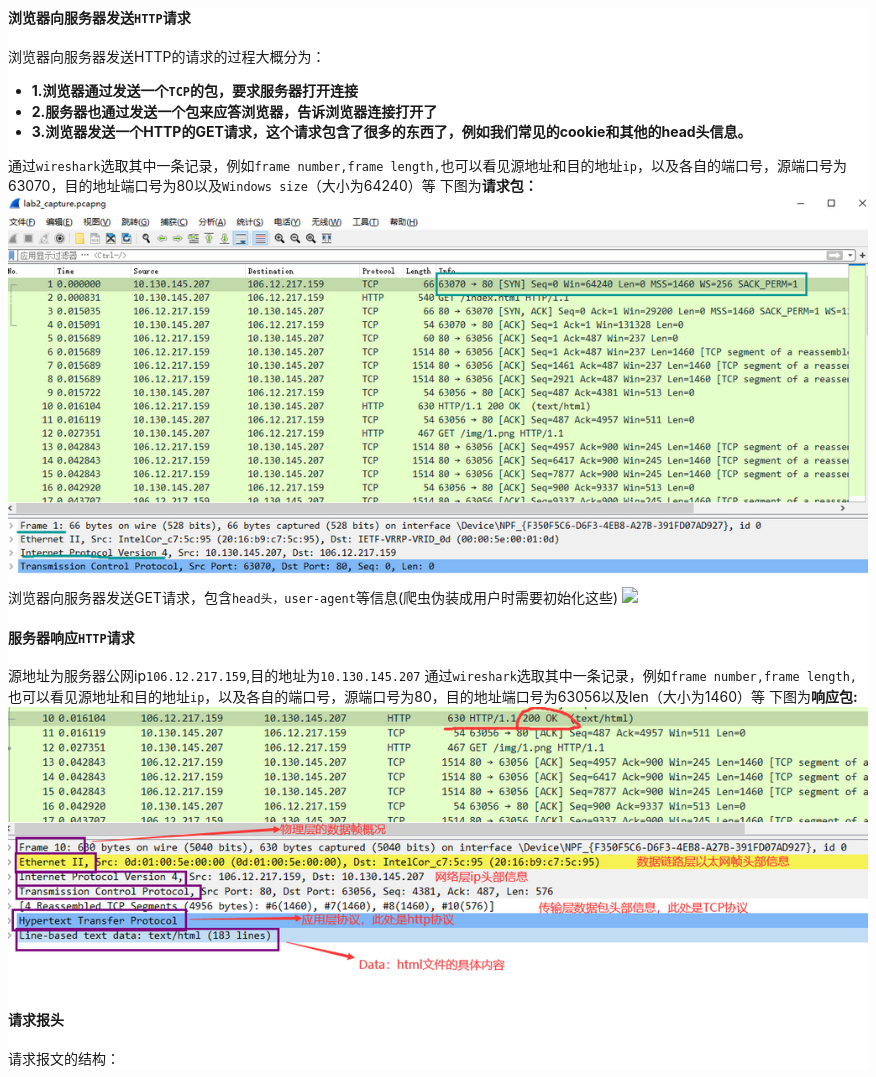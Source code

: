 #### 浏览器向服务器发送`HTTP`请求
浏览器向服务器发送HTTP的请求的过程大概分为：
* **1.浏览器通过发送一个`TCP`的包，要求服务器打开连接**
* **2.服务器也通过发送一个包来应答浏览器，告诉浏览器连接打开了**
* **3.浏览器发送一个HTTP的GET请求，这个请求包含了很多的东西了，例如我们常见的cookie和其他的head头信息。**

通过`wireshark`选取其中一条记录，例如`frame number,frame length,`也可以看见源地址和目的地址`ip`，以及各自的端口号，源端口号为63070，目的地址端口号为80以及`Windows size`（大小为64240）等
下图为**请求包：**
![](./img/2.png)
浏览器向服务器发送GET请求，包含`head头，user-agent`等信息(爬虫伪装成用户时需要初始化这些)
![](/img/3.png)
#### 服务器响应`HTTP`请求
源地址为服务器公网ip`106.12.217.159`,目的地址为`10.130.145.207`
通过`wireshark`选取其中一条记录，例如`frame number,frame length,`也可以看见源地址和目的地址`ip`，以及各自的端口号，源端口号为80，目的地址端口号为63056以及len（大小为1460）等
下图为**响应包:**
![](./img/5.png)
#### 请求报头
请求报文的结构：